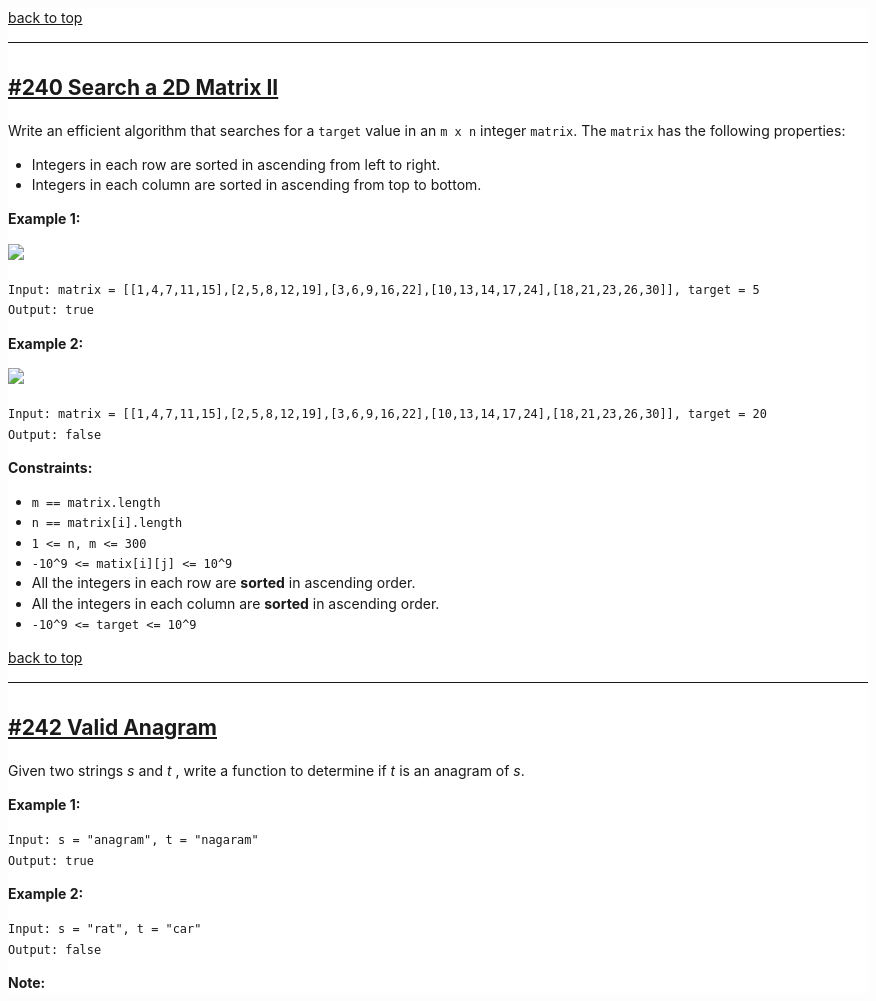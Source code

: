 [back to top](#menu)

---
## [#240 Search a 2D Matrix II](https://leetcode.com/problems/search-a-2d-matrix-ii)
Write an efficient algorithm that searches for a `target` value in an `m x n` integer `matrix`. The `matrix` has the following properties:
  - Integers in each row are sorted in ascending from left to right.
  - Integers in each column are sorted in ascending from top to bottom.

**Example 1:**

![](https://assets.leetcode.com/uploads/2020/11/24/searchgrid2.jpg)
```
Input: matrix = [[1,4,7,11,15],[2,5,8,12,19],[3,6,9,16,22],[10,13,14,17,24],[18,21,23,26,30]], target = 5
Output: true
```
**Example 2:**

![](https://assets.leetcode.com/uploads/2020/11/24/searchgrid.jpg)
```
Input: matrix = [[1,4,7,11,15],[2,5,8,12,19],[3,6,9,16,22],[10,13,14,17,24],[18,21,23,26,30]], target = 20
Output: false
```
**Constraints:**
  - `m == matrix.length`
  - `n == matrix[i].length`
  - `1 <= n, m <= 300`
  - `-10^9 <= matix[i][j] <= 10^9`
  - All the integers in each row are **sorted** in ascending order.
  - All the integers in each column are **sorted** in ascending order.
  - `-10^9 <= target <= 10^9`

[back to top](#menu)

---
## [#242 Valid Anagram](https://leetcode.com/problems/valid-anagram)
Given two strings *s* and *t* , write a function to determine if *t* is an anagram of *s*.

**Example 1:**
```
Input: s = "anagram", t = "nagaram"
Output: true
```
**Example 2:**
```
Input: s = "rat", t = "car"
Output: false
```
**Note:**
